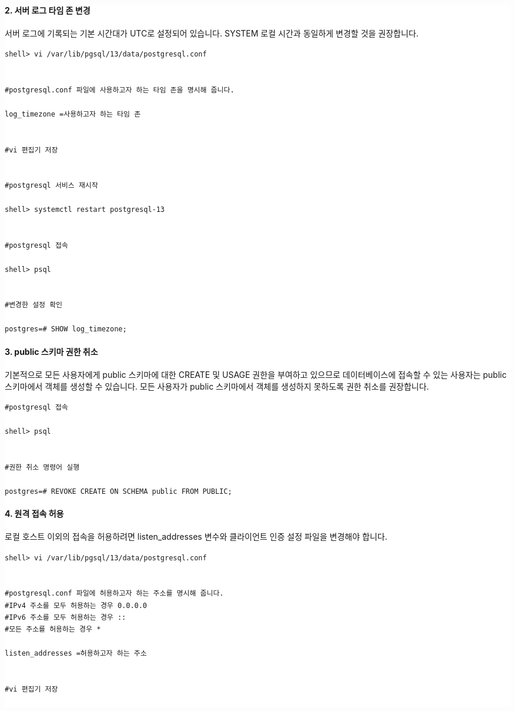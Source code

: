 #### 2\. 서버 로그 타임 존 변경

서버 로그에 기록되는 기본 시간대가 UTC로 설정되어 있습니다. SYSTEM 로컬 시간과 동일하게 변경할 것을 권장합니다.
<br>
```
shell> vi /var/lib/pgsql/13/data/postgresql.conf


#postgresql.conf 파일에 사용하고자 하는 타임 존을 명시해 줍니다.

log_timezone =사용하고자 하는 타임 존


#vi 편집기 저장


#postgresql 서비스 재시작

shell> systemctl restart postgresql-13


#postgresql 접속

shell> psql


#변경한 설정 확인

postgres=# SHOW log_timezone;
```

#### 3\. public 스키마 권한 취소

기본적으로 모든 사용자에게 public 스키마에 대한 CREATE 및 USAGE 권한을 부여하고 있으므로 데이터베이스에 접속할 수 있는 사용자는 public 스키마에서 객체를 생성할 수 있습니다. 모든 사용자가 public 스키마에서 객체를 생성하지 못하도록 권한 취소를 권장합니다.
<br>
```
#postgresql 접속

shell> psql


#권한 취소 명령어 실행

postgres=# REVOKE CREATE ON SCHEMA public FROM PUBLIC;
```

#### 4\. 원격 접속 허용

로컬 호스트 이외의 접속을 허용하려면 listen_addresses 변수와 클라이언트 인증 설정 파일을 변경해야 합니다.
<br>
```
shell> vi /var/lib/pgsql/13/data/postgresql.conf


#postgresql.conf 파일에 허용하고자 하는 주소를 명시해 줍니다.
#IPv4 주소를 모두 허용하는 경우 0.0.0.0
#IPv6 주소를 모두 허용하는 경우 ::
#모든 주소를 허용하는 경우 *

listen_addresses =허용하고자 하는 주소


#vi 편집기 저장


```